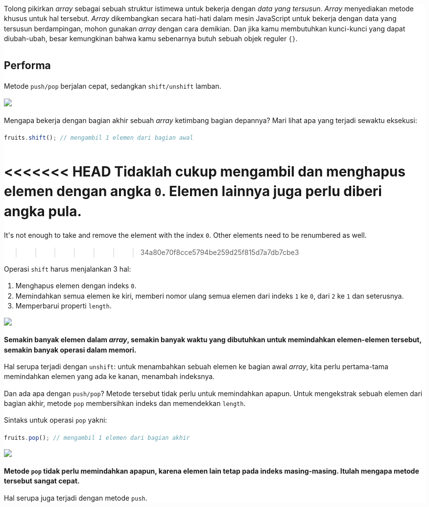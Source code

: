 Tolong pikirkan *array* sebagai sebuah struktur istimewa untuk bekerja dengan *data yang tersusun*. *Array* menyediakan metode khusus untuk hal tersebut. *Array* dikembangkan secara hati-hati dalam mesin JavaScript untuk bekerja dengan data yang tersusun berdampingan, mohon gunakan *array* dengan cara demikian. Dan jika kamu membutuhkan kunci-kunci yang dapat diubah-ubah, besar kemungkinan bahwa kamu sebenarnya butuh sebuah objek reguler `{}`.

## Performa

Metode `push/pop` berjalan cepat, sedangkan `shift/unshift` lamban.

![](array-speed.svg)

Mengapa bekerja dengan bagian akhir sebuah *array* ketimbang bagian depannya? Mari lihat apa yang terjadi sewaktu eksekusi:

```js
fruits.shift(); // mengambil 1 elemen dari bagian awal
```

<<<<<<< HEAD
Tidaklah cukup mengambil dan menghapus elemen dengan angka `0`. Elemen lainnya juga perlu diberi angka pula.
=======
It's not enough to take and remove the element with the index `0`. Other elements need to be renumbered as well.
>>>>>>> 34a80e70f8cce5794be259d25f815d7a7db7cbe3

Operasi `shift` harus menjalankan 3 hal:

1. Menghapus elemen dengan indeks `0`.
2. Memindahkan semua elemen ke kiri, memberi nomor ulang semua elemen dari indeks `1` ke `0`, dari `2` ke `1` dan seterusnya.
3. Memperbarui properti `length`.

![](array-shift.svg)

**Semakin banyak elemen dalam _array_, semakin banyak waktu yang dibutuhkan untuk memindahkan elemen-elemen tersebut, semakin banyak operasi dalam memori.**

Hal serupa terjadi dengan `unshift`: untuk menambahkan sebuah elemen ke bagian awal *array*, kita perlu pertama-tama memindahkan elemen yang ada ke kanan, menambah indeksnya.

Dan ada apa dengan `push/pop`? Metode tersebut tidak perlu untuk memindahkan apapun. Untuk mengekstrak sebuah elemen dari bagian akhir, metode `pop` membersihkan indeks dan memendekkan `length`.

Sintaks untuk operasi `pop` yakni:

```js
fruits.pop(); // mengambil 1 elemen dari bagian akhir
```

![](array-pop.svg)

**Metode `pop` tidak perlu memindahkan apapun, karena elemen lain tetap pada indeks masing-masing. Itulah mengapa metode tersebut sangat cepat.**

Hal serupa juga terjadi dengan metode `push`.
